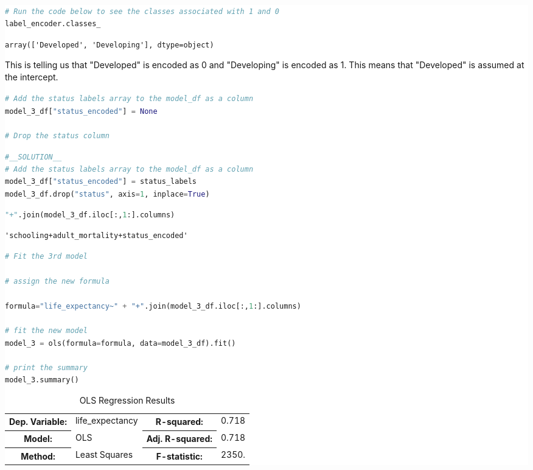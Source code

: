 
```python
# Run the code below to see the classes associated with 1 and 0
label_encoder.classes_
```




    array(['Developed', 'Developing'], dtype=object)



This is telling us that "Developed" is encoded as 0 and "Developing" is encoded as 1.  This means that "Developed" is assumed at the intercept.


```python
# Add the status labels array to the model_df as a column 
model_3_df["status_encoded"] = None

# Drop the status column
```


```python
#__SOLUTION__
# Add the status labels array to the model_df as a column 
model_3_df["status_encoded"] = status_labels
model_3_df.drop("status", axis=1, inplace=True)
```


```python
"+".join(model_3_df.iloc[:,1:].columns)
```




    'schooling+adult_mortality+status_encoded'




```python
# Fit the 3rd model

# assign the new formula

formula="life_expectancy~" + "+".join(model_3_df.iloc[:,1:].columns)

# fit the new model
model_3 = ols(formula=formula, data=model_3_df).fit()

# print the summary
model_3.summary()
```




<table class="simpletable">
<caption>OLS Regression Results</caption>
<tr>
  <th>Dep. Variable:</th>     <td>life_expectancy</td> <th>  R-squared:         </th> <td>   0.718</td> 
</tr>
<tr>
  <th>Model:</th>                   <td>OLS</td>       <th>  Adj. R-squared:    </th> <td>   0.718</td> 
</tr>
<tr>
  <th>Method:</th>             <td>Least Squares</td>  <th>  F-statistic:       </th> <td>   2350.</td> 
</tr>
<tr>